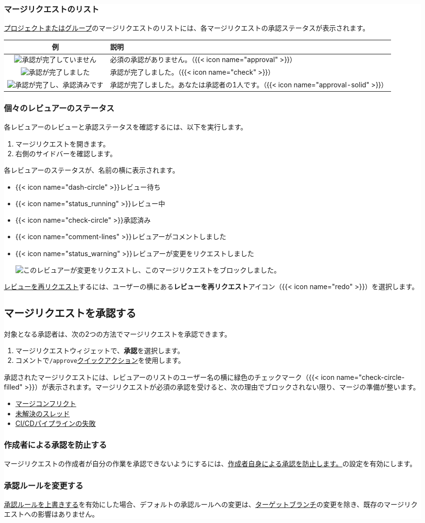 ### マージリクエストのリスト

[プロジェクトまたはグループ](../_index.md#view-merge-requests)のマージリクエストのリストには、各マージリクエストの承認ステータスが表示されます。

| 例 | 説明 |
| :-----: | :---------- |
| ![承認が完了していません](img/approvals_unsatisfied_v17_1.png) | 必須の承認がありません。（{{< icon name="approval" >}}） |
| ![承認が完了しました](img/approvals_satisfied_v17_1.png) | 承認が完了しました。（{{< icon name="check" >}}） |
| ![承認が完了し、承認済みです](img/you_approvals_satisfied_v17_1.png) | 承認が完了しました。あなたは承認者の1人です。（{{< icon name="approval-solid" >}}） |

### 個々のレビュアーのステータス

各レビュアーのレビューと承認ステータスを確認するには、以下を実行します。

1. マージリクエストを開きます。
1. 右側のサイドバーを確認します。

各レビュアーのステータスが、名前の横に表示されます。

- {{< icon name="dash-circle" >}}レビュー待ち
- {{< icon name="status_running" >}}レビュー中
- {{< icon name="check-circle" >}}承認済み
- {{< icon name="comment-lines" >}}レビュアーがコメントしました
- {{< icon name="status_warning" >}}レビュアーが変更をリクエストしました

   ![このレビュアーが変更をリクエストし、このマージリクエストをブロックしました。](img/reviewer_blocks_mr_v17_3.png)

[レビューを再リクエスト](../reviews/_index.md#re-request-a-review)するには、ユーザーの横にある**レビューを再リクエスト**アイコン（{{< icon name="redo" >}}）を選択します。

## マージリクエストを承認する

対象となる承認者は、次の2つの方法でマージリクエストを承認できます。

1. マージリクエストウィジェットで、**承認**を選択します。
1. コメントで`/approve`[クイックアクション](../../quick_actions.md)を使用します。

承認されたマージリクエストには、レビュアーのリストのユーザー名の横に緑色のチェックマーク（{{< icon name="check-circle-filled" >}}）が表示されます。マージリクエストが必須の承認を受けると、次の理由でブロックされない限り、マージの準備が整います。

- [マージコンフリクト](../conflicts.md)
- [未解決のスレッド](../_index.md#prevent-merge-unless-all-threads-are-resolved)
- [CI/CDパイプラインの失敗](../auto_merge.md)

### 作成者による承認を防止する

マージリクエストの作成者が自分の作業を承認できないようにするには、[作成者自身による承認を防止します。](settings.md#prevent-approval-by-author)の設定を有効にします。

### 承認ルールを変更する

[承認ルールを上書きする](settings.md#prevent-editing-approval-rules-in-merge-requests)を有効にした場合、デフォルトの承認ルールへの変更は、[ターゲットブランチ](rules.md#approvals-for-protected-branches)の変更を除き、既存のマージリクエストへの影響はありません。
